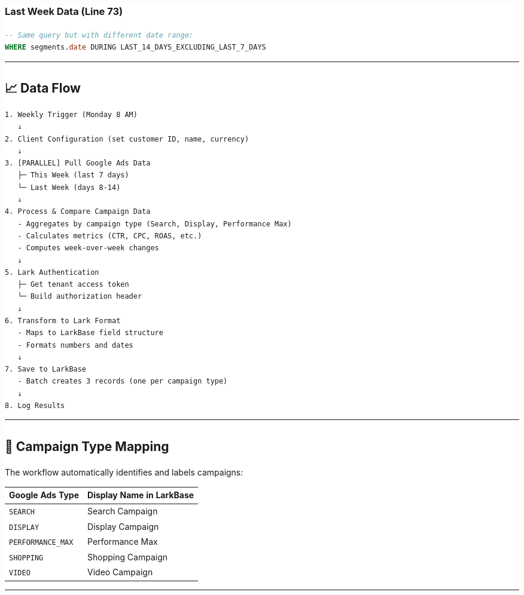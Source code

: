 ### Last Week Data (Line 73)
```sql
-- Same query but with different date range:
WHERE segments.date DURING LAST_14_DAYS_EXCLUDING_LAST_7_DAYS
```

---

## 📈 Data Flow

```
1. Weekly Trigger (Monday 8 AM)
   ↓
2. Client Configuration (set customer ID, name, currency)
   ↓
3. [PARALLEL] Pull Google Ads Data
   ├─ This Week (last 7 days)
   └─ Last Week (days 8-14)
   ↓
4. Process & Compare Campaign Data
   - Aggregates by campaign type (Search, Display, Performance Max)
   - Calculates metrics (CTR, CPC, ROAS, etc.)
   - Computes week-over-week changes
   ↓
5. Lark Authentication
   ├─ Get tenant access token
   └─ Build authorization header
   ↓
6. Transform to Lark Format
   - Maps to LarkBase field structure
   - Formats numbers and dates
   ↓
7. Save to LarkBase
   - Batch creates 3 records (one per campaign type)
   ↓
8. Log Results
```

---

## 🎯 Campaign Type Mapping

The workflow automatically identifies and labels campaigns:

| Google Ads Type | Display Name in LarkBase |
|----------------|--------------------------|
| `SEARCH` | Search Campaign |
| `DISPLAY` | Display Campaign |
| `PERFORMANCE_MAX` | Performance Max |
| `SHOPPING` | Shopping Campaign |
| `VIDEO` | Video Campaign |

---